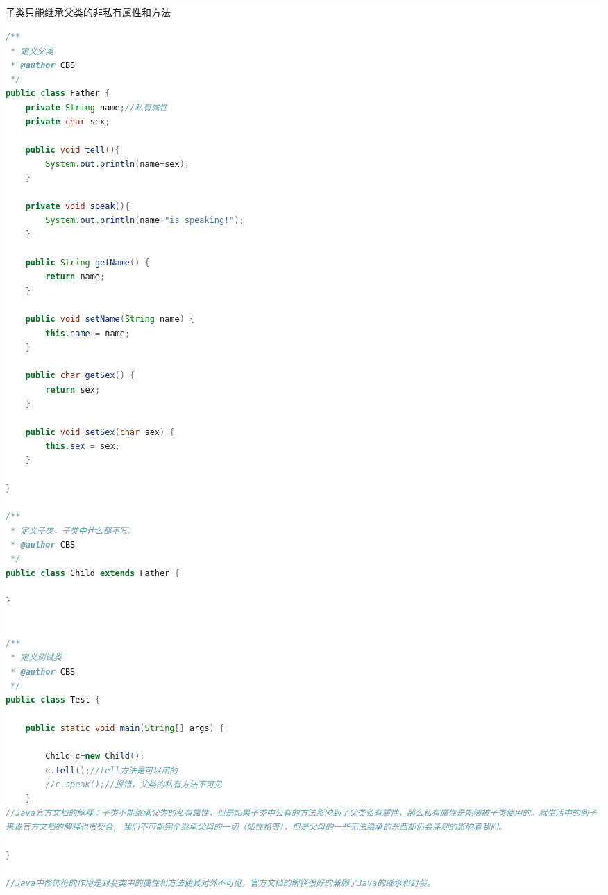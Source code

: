 子类只能继承父类的非私有属性和方法

```java
/**
 * 定义父类
 * @author CBS
 */
public class Father {
    private String name;//私有属性
    private char sex;
    
    public void tell(){
        System.out.println(name+sex);
    }
    
    private void speak(){
        System.out.println(name+"is speaking!");
    }

    public String getName() {
        return name;
    }

    public void setName(String name) {
        this.name = name;
    }

    public char getSex() {
        return sex;
    }

    public void setSex(char sex) {
        this.sex = sex;
    }

}

/**
 * 定义子类，子类中什么都不写。
 * @author CBS
 */
public class Child extends Father {

}


/**
 * 定义测试类
 * @author CBS
 */
public class Test {

    public static void main(String[] args) {
        
        Child c=new Child();
        c.tell();//tell方法是可以用的
        //c.speak();//报错，父类的私有方法不可见
    } 
//Java官方文档的解释：子类不能继承父类的私有属性，但是如果子类中公有的方法影响到了父类私有属性，那么私有属性是能够被子类使用的。就生活中的例子来说官方文档的解释也很契合, 我们不可能完全继承父母的一切（如性格等），但是父母的一些无法继承的东西却仍会深刻的影响着我们。
    
}

//Java中修饰符的作用是封装类中的属性和方法使其对外不可见，官方文档的解释很好的兼顾了Java的继承和封装。
```